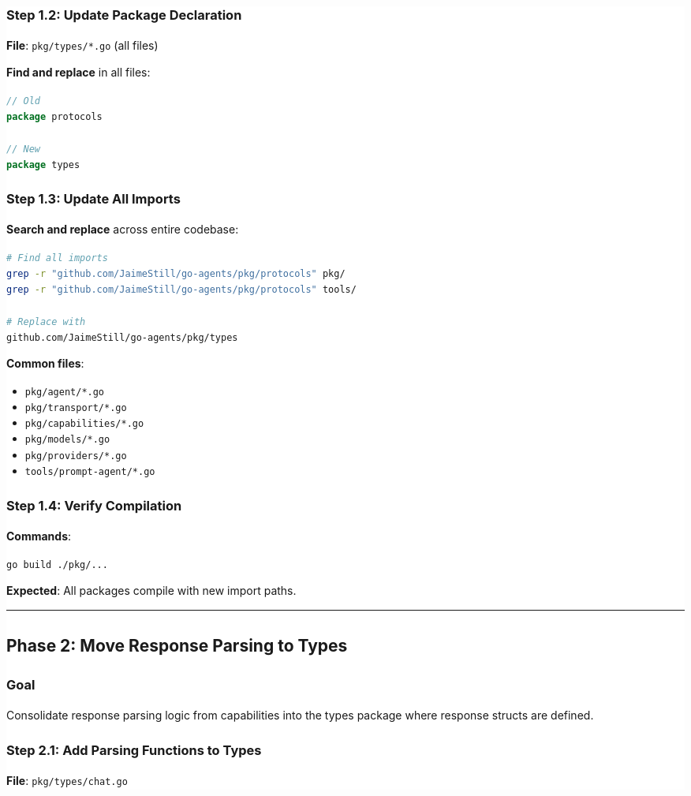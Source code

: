 ### Step 1.2: Update Package Declaration

**File**: `pkg/types/*.go` (all files)

**Find and replace** in all files:
```go
// Old
package protocols

// New
package types
```

### Step 1.3: Update All Imports

**Search and replace** across entire codebase:
```bash
# Find all imports
grep -r "github.com/JaimeStill/go-agents/pkg/protocols" pkg/
grep -r "github.com/JaimeStill/go-agents/pkg/protocols" tools/

# Replace with
github.com/JaimeStill/go-agents/pkg/types
```

**Common files**:
- `pkg/agent/*.go`
- `pkg/transport/*.go`
- `pkg/capabilities/*.go`
- `pkg/models/*.go`
- `pkg/providers/*.go`
- `tools/prompt-agent/*.go`

### Step 1.4: Verify Compilation

**Commands**:
```bash
go build ./pkg/...
```

**Expected**: All packages compile with new import paths.

---

## Phase 2: Move Response Parsing to Types

### Goal
Consolidate response parsing logic from capabilities into the types package where response structs are defined.

### Step 2.1: Add Parsing Functions to Types

**File**: `pkg/types/chat.go`
